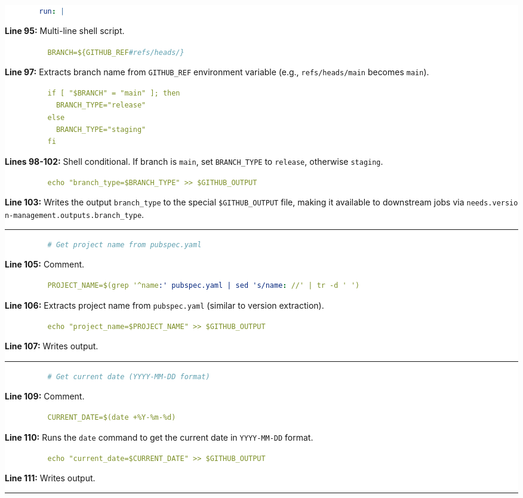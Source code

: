 
```yaml
        run: |
```
**Line 95:** Multi-line shell script.

```yaml
          BRANCH=${GITHUB_REF#refs/heads/}
```
**Line 97:** Extracts branch name from `GITHUB_REF` environment variable (e.g., `refs/heads/main` becomes `main`).

```yaml
          if [ "$BRANCH" = "main" ]; then
            BRANCH_TYPE="release"
          else
            BRANCH_TYPE="staging"
          fi
```
**Lines 98-102:** Shell conditional. If branch is `main`, set `BRANCH_TYPE` to `release`, otherwise `staging`.

```yaml
          echo "branch_type=$BRANCH_TYPE" >> $GITHUB_OUTPUT
```
**Line 103:** Writes the output `branch_type` to the special `$GITHUB_OUTPUT` file, making it available to downstream jobs via `needs.version-management.outputs.branch_type`.

---

```yaml
          # Get project name from pubspec.yaml
```
**Line 105:** Comment.

```yaml
          PROJECT_NAME=$(grep '^name:' pubspec.yaml | sed 's/name: //' | tr -d ' ')
```
**Line 106:** Extracts project name from `pubspec.yaml` (similar to version extraction).

```yaml
          echo "project_name=$PROJECT_NAME" >> $GITHUB_OUTPUT
```
**Line 107:** Writes output.

---

```yaml
          # Get current date (YYYY-MM-DD format)
```
**Line 109:** Comment.

```yaml
          CURRENT_DATE=$(date +%Y-%m-%d)
```
**Line 110:** Runs the `date` command to get the current date in `YYYY-MM-DD` format.

```yaml
          echo "current_date=$CURRENT_DATE" >> $GITHUB_OUTPUT
```
**Line 111:** Writes output.

---